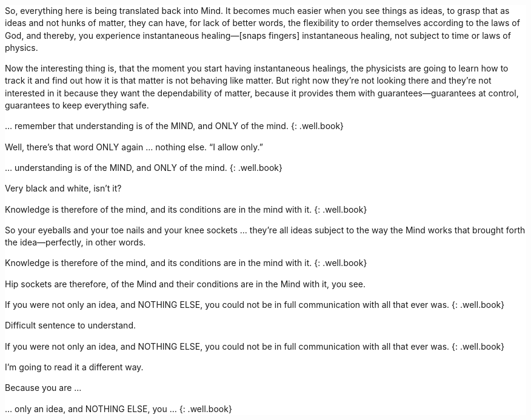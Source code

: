So, everything here is being translated back into Mind. It becomes much
easier when you see things as ideas, to grasp that as ideas and not
hunks of matter, they can have, for lack of better words, the
flexibility to order themselves according to the laws of God, and
thereby, you experience instantaneous healing&mdash;[snaps fingers]
instantaneous healing, not subject to time or laws of physics.

Now the interesting thing is, that the moment you start having
instantaneous healings, the physicists are going to learn how to track
it and find out how it is that matter is not behaving like matter. But
right now they&rsquo;re not looking there and they&rsquo;re not
interested in it because they want the dependability of matter, because
it provides them with guarantees&mdash;guarantees at control, guarantees
to keep everything safe.

&hellip; remember that understanding is of the MIND, and ONLY of the
mind.
{: .well.book}

Well, there&rsquo;s that word ONLY again &hellip; nothing else. &ldquo;I
allow only.&rdquo;

&hellip; understanding is of the MIND, and ONLY of the mind.
{: .well.book}

Very black and white, isn&rsquo;t it?

Knowledge is therefore of the mind, and its conditions are in the mind
with it.
{: .well.book}

So your eyeballs and your toe nails and your knee sockets &hellip;
they&rsquo;re all ideas subject to the way the Mind works that brought
forth the idea&mdash;perfectly, in other words.

Knowledge is therefore of the mind, and its conditions are in the mind
with it.
{: .well.book}

Hip sockets are therefore, of the Mind and their conditions are in the
Mind with it, you see.

If you were not only an idea, and NOTHING ELSE, you could not be in full
communication with all that ever was.
{: .well.book}

Difficult sentence to understand.

If you were not only an idea, and NOTHING ELSE, you could not be in full
communication with all that ever was.
{: .well.book}

I&rsquo;m going to read it a different way.

Because you are &hellip;

&hellip; only an idea, and NOTHING ELSE, you &hellip;
{: .well.book}


[^1]: T15.6 The Holy Instant and the Laws of God